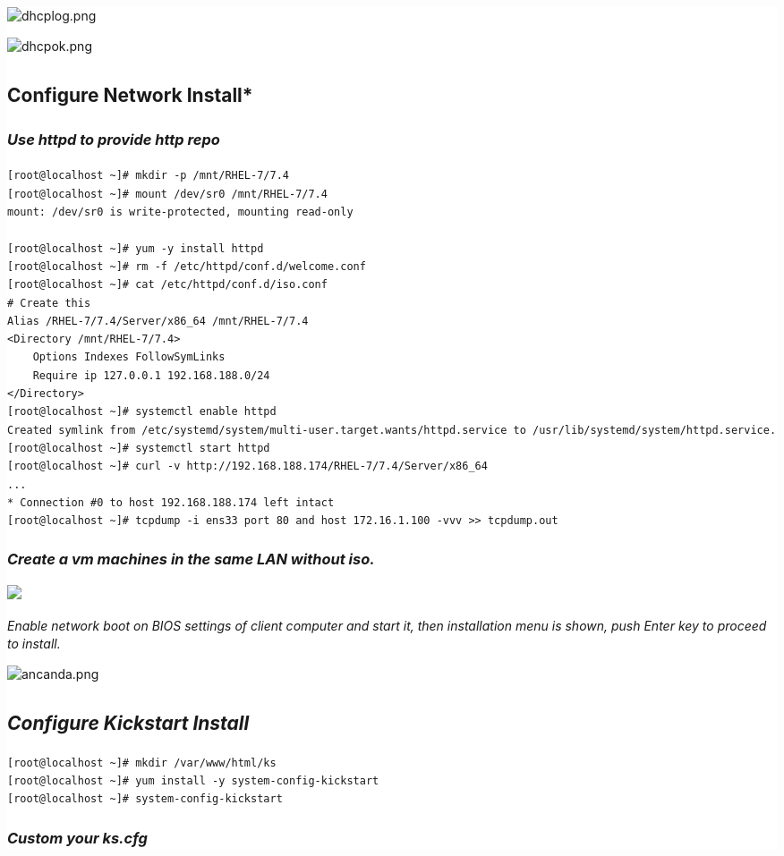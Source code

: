 ![dhcplog.png](https://i.loli.net/2019/09/14/r62YRjlST4QObtg.png)

![dhcpok.png](https://i.loli.net/2019/09/14/aPyrBv4pixcd6mL.png)

## Configure Network Install*

### *Use httpd to provide http repo*

``` nohighlight
[root@localhost ~]# mkdir -p /mnt/RHEL-7/7.4
[root@localhost ~]# mount /dev/sr0 /mnt/RHEL-7/7.4
mount: /dev/sr0 is write-protected, mounting read-only

[root@localhost ~]# yum -y install httpd
[root@localhost ~]# rm -f /etc/httpd/conf.d/welcome.conf
[root@localhost ~]# cat /etc/httpd/conf.d/iso.conf
# Create this
Alias /RHEL-7/7.4/Server/x86_64 /mnt/RHEL-7/7.4
<Directory /mnt/RHEL-7/7.4>
    Options Indexes FollowSymLinks
    Require ip 127.0.0.1 192.168.188.0/24
</Directory>
[root@localhost ~]# systemctl enable httpd
Created symlink from /etc/systemd/system/multi-user.target.wants/httpd.service to /usr/lib/systemd/system/httpd.service.
[root@localhost ~]# systemctl start httpd 
[root@localhost ~]# curl -v http://192.168.188.174/RHEL-7/7.4/Server/x86_64
...
* Connection #0 to host 192.168.188.174 left intact
[root@localhost ~]# tcpdump -i ens33 port 80 and host 172.16.1.100 -vvv >> tcpdump.out
```

### *Create a  vm machines in the same LAN without iso.*

![](https://i.loli.net/2019/08/19/w8lkvhm1aFeg5ur.jpg)

*Enable network boot on BIOS settings of client computer and start it, then installation menu is shown, push Enter key to proceed to install.*

![ancanda.png](https://i.loli.net/2019/09/14/5iecmlxNtYS3jyk.png)

## *Configure Kickstart Install*

```nohighlight
[root@localhost ~]# mkdir /var/www/html/ks 
[root@localhost ~]# yum install -y system-config-kickstart
[root@localhost ~]# system-config-kickstart
```

### *Custom your ks.cfg*
